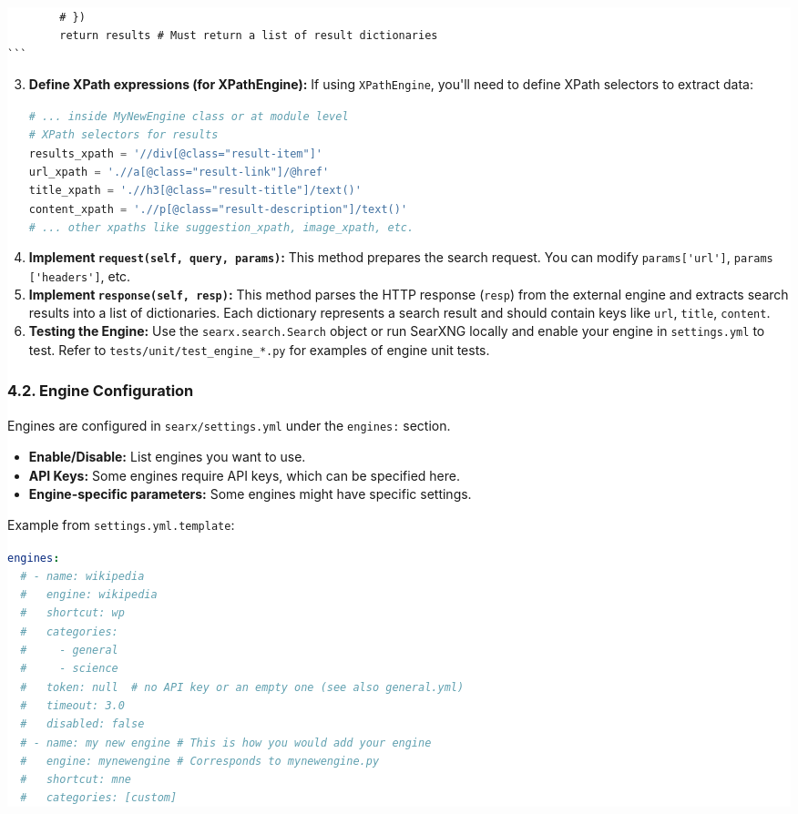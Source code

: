             # })
            return results # Must return a list of result dictionaries
    ```
3.  **Define XPath expressions (for XPathEngine):**
    If using `XPathEngine`, you'll need to define XPath selectors to extract data:
    ```python
    # ... inside MyNewEngine class or at module level
    # XPath selectors for results
    results_xpath = '//div[@class="result-item"]'
    url_xpath = './/a[@class="result-link"]/@href'
    title_xpath = './/h3[@class="result-title"]/text()'
    content_xpath = './/p[@class="result-description"]/text()'
    # ... other xpaths like suggestion_xpath, image_xpath, etc.
    ```
4.  **Implement `request(self, query, params)`:**
    This method prepares the search request. You can modify `params['url']`, `params['headers']`, etc.
5.  **Implement `response(self, resp)`:**
    This method parses the HTTP response (`resp`) from the external engine and extracts search results into a list of dictionaries. Each dictionary represents a search result and should contain keys like `url`, `title`, `content`.
6.  **Testing the Engine:**
    Use the `searx.search.Search` object or run SearXNG locally and enable your engine in `settings.yml` to test.
    Refer to `tests/unit/test_engine_*.py` for examples of engine unit tests.

### 4.2. Engine Configuration

Engines are configured in `searx/settings.yml` under the `engines:` section.
*   **Enable/Disable:** List engines you want to use.
*   **API Keys:** Some engines require API keys, which can be specified here.
*   **Engine-specific parameters:** Some engines might have specific settings.

Example from `settings.yml.template`:
```yaml
engines:
  # - name: wikipedia
  #   engine: wikipedia
  #   shortcut: wp
  #   categories:
  #     - general
  #     - science
  #   token: null  # no API key or an empty one (see also general.yml)
  #   timeout: 3.0
  #   disabled: false
  # - name: my new engine # This is how you would add your engine
  #   engine: mynewengine # Corresponds to mynewengine.py
  #   shortcut: mne
  #   categories: [custom]
```
